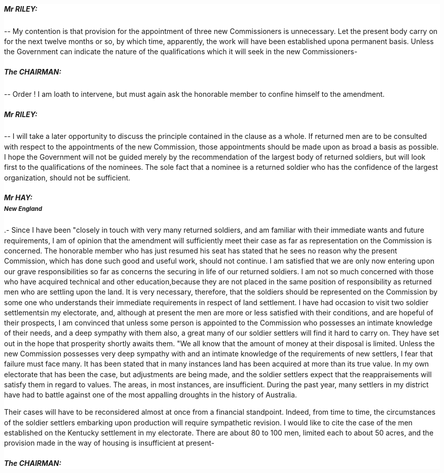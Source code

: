 ##### Mr RILEY:

-- My contention is that provision for the appointment of three new Commissioners is unnecessary. Let the present body carry on for the next twelve months or so, by which time, apparently, the work will have been established upona permanent basis. Unless the Government can indicate the nature of the qualifications which it will seek in the new Commissioners- 

##### The CHAIRMAN:

-- Order ! I am loath to intervene, but must again ask the honorable member to confine himself to the amendment. 

##### Mr RILEY:

-- I will take a later opportunity to discuss the principle contained in the clause as a whole. If returned men are to be consulted with respect to the appointments of the new Commission, those appointments should be made upon as broad a basis as possible. I hope the Government will not be guided merely by the recommendation of the largest body of returned soldiers, but will look first to the qualifications of the nominees. The sole fact that a nominee is a returned soldier who has the confidence of the largest organization, should not be sufficient. 

##### Mr HAY:<br><small class="text-muted">New England</small>

.- Since I have been "closely in touch with very many returned soldiers, and am familiar with their immediate wants and future requirements, I am of opinion that the amendment will sufficiently meet their case as far as representation on the Commission is concerned. The honorable member who has just resumed his seat has stated that he sees no reason why the present Commission, which has done such good and useful work, should not continue. I am satisfied that we are only now entering upon our grave responsibilities so far as concerns the securing in life of our returned soldiers. I am not so much concerned with those who have acquired technical and other education,because they are not placed in the same position of responsibility as returned men who are settling upon the land. It is very necessary, therefore, that the soldiers should be represented on the Commission by some one who understands their immediate requirements in respect of land settlement. I have had occasion to visit two soldier settlementsin my electorate, and, although at present the men are more or less satisfied with their conditions, and are hopeful of their prospects, I am convinced that unless some person is appointed to the Commission who possesses an intimate knowledge of their needs, and a deep sympathy with them also, a great many of our soldier settlers will find it hard to carry on. They have set out in the hope that prosperity shortly awaits them. "We all know that the amount of money at their disposal is limited. Unless the new Commission possesses very deep sympathy with and an intimate knowledge of the requirements of new settlers, I fear that failure must face many. It has been stated that in many instances land has been acquired at more than its true value. In my own electorate that has been the case, but adjustments are being made, and the soldier settlers expect that the reappraisements will satisfy them in regard to values. The areas, in most instances, are insufficient. During the past year, many settlers in my district have had to battle against one of the most appalling droughts in the history of Australia. 

Their cases will have to be reconsidered almost at once from a financial standpoint. Indeed, from time to time, the circumstances of the soldier settlers embarking upon production will require sympathetic revision. I would like to cite the case of the men established on the Kentucky settlement in my electorate. There are about 80 to 100 men, limited each to about 50 acres, and the provision made in the way of housing is insufficient at present- 

##### The CHAIRMAN:
